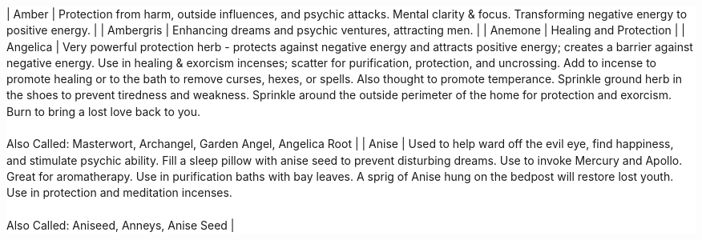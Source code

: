 | Amber                                                                                                                                                                                                                                            | Protection from harm, outside influences, and psychic attacks. Mental clarity & focus. Transforming negative energy to positive energy.                                                                                                                                                                                                                                                                                                                                                                                                                                                                                                                                                                                                                                                                                                                                                                                                                            |
| Ambergris                                                                                                                                                                                                                                        | Enhancing dreams and psychic ventures, attracting men.                                                                                                                                                                                                                                                                                                                                                                                                                                                                                                                                                                                                                                                                                                                                                                                                                                                                                                             |
| Anemone                                                                                                                                                                                                                                          | Healing and Protection                                                                                                                                                                                                                                                                                                                                                                                                                                                                                                                                                                                                                                                                                                                                                                                                                                                                                                                                             |
| Angelica                                                                                                                                                                                                                                         | Very powerful protection herb - protects against negative energy and attracts positive energy; creates a barrier against negative energy. Use in healing & exorcism incenses; scatter for purification, protection, and uncrossing. Add to incense to promote healing or to the bath to remove curses, hexes, or spells. Also thought to promote temperance. Sprinkle ground herb in the shoes to prevent tiredness and weakness. Sprinkle around the outside perimeter of the home for protection and exorcism. Burn to bring a lost love back to you.<br><br>Also Called: Masterwort, Archangel, Garden Angel, Angelica Root                                                                                                                                                                                                                                                                                                                                     |
| Anise                                                                                                                                                                                                                                            | Used to help ward off the evil eye, find happiness, and stimulate psychic ability. Fill a sleep pillow with anise seed to prevent disturbing dreams. Use to invoke Mercury and Apollo. Great for aromatherapy. Use in purification baths with bay leaves. A sprig of Anise hung on the bedpost will restore lost youth. Use in protection and meditation incenses.<br><br>Also Called: Aniseed, Anneys, Anise Seed                                                                                                                                                                                                                                                                                                                                                                                                                                                                                                                                                 |